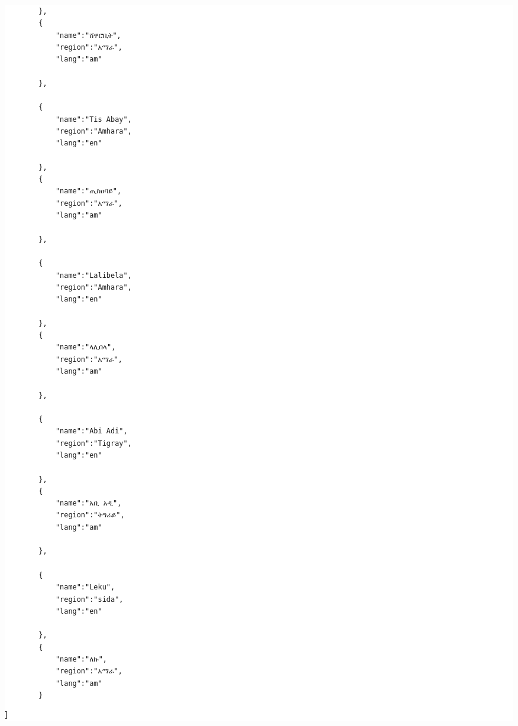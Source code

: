             },
            {
                "name":"ሸዋሮቢት",
                "region":"አማራ",
                "lang":"am"
            
            },
            
            {
                "name":"Tis Abay",
                "region":"Amhara",
                "lang":"en"
        
            },
            {
                "name":"ጢስዐባይ",
                "region":"አማራ",
                "lang":"am"
            
            },
            
            {
                "name":"Lalibela",
                "region":"Amhara",
                "lang":"en"
        
            },
            {
                "name":"ላሊበላ",
                "region":"አማራ",
                "lang":"am"
            
            },
            
            {
                "name":"Abi Adi",
                "region":"Tigray",
                "lang":"en"
        
            },
            {
                "name":"አቢ አዲ",
                "region":"ትግራይ",
                "lang":"am"
            
            },
            
            {
                "name":"Leku",
                "region":"sida",
                "lang":"en"
        
            },
            {
                "name":"ለኩ",
                "region":"አማራ",
                "lang":"am"
            }
]

